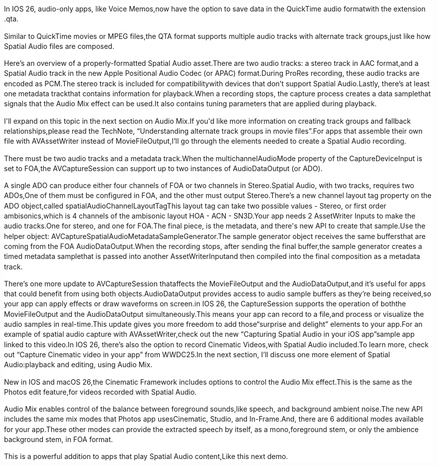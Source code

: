 In IOS 26, audio-only apps, like Voice Memos,now have the option to save data in the QuickTime audio formatwith the extension .qta.

Similar to QuickTime movies or MPEG files,the QTA format supports multiple audio tracks with alternate track groups,just like how Spatial Audio files are composed.

Here’s an overview of a properly-formatted Spatial Audio asset.There are two audio tracks: a stereo track in AAC format,and a Spatial Audio track in the new Apple Positional Audio Codec (or APAC) format.During ProRes recording, these audio tracks are encoded as PCM.The stereo track is included for compatibilitywith devices that don’t support Spatial Audio.Lastly, there’s at least one metadata trackthat contains information for playback.When a recording stops, the capture process creates a data samplethat signals that the Audio Mix effect can be used.It also contains tuning parameters that are applied during playback.

I'll expand on this topic in the next section on Audio Mix.If you'd like more information on creating track groups and fallback relationships,please read the TechNote, “Understanding alternate track groups in movie files”.For apps that assemble their own file with AVAssetWriter instead of MovieFileOutput,I’ll go through the elements needed to create a Spatial Audio recording.

There must be two audio tracks and a metadata track.When the multichannelAudioMode property of the CaptureDeviceInput is set to FOA,the AVCaptureSession can support up to two instances of AudioDataOutput (or ADO).

A single ADO can produce either four channels of FOA or two channels in Stereo.Spatial Audio, with two tracks, requires two ADOs,One of them must be configured in FOA, and the other must output Stereo.There’s a new channel layout tag property on the ADO object,called spatialAudioChannelLayoutTagThis layout tag can take two possible values - Stereo, or first order ambisonics,which is 4 channels of the ambisonic layout HOA - ACN - SN3D.Your app needs 2 AssetWriter Inputs to make the audio tracks.One for stereo, and one for FOA.The final piece, is the metadata, and there's new API to create that sample.Use the helper object: AVCaptureSpatialAudioMetadataSampleGenerator.The sample generator object receives the same buffersthat are coming from the FOA AudioDataOutput.When the recording stops, after sending the final buffer,the sample generator creates a timed metadata samplethat is passed into another AssetWriterInputand then compiled into the final composition as a metadata track.

There’s one more update to AVCaptureSession thataffects the MovieFileOutput and the AudioDataOutput,and it’s useful for apps that could benefit from using both objects.AudioDataOutput provides access to audio sample buffers as they’re being received,so your app can apply effects or draw waveforms on screen.in IOS 26, the CaptureSession supports the operation of boththe MovieFileOutput and the AudioDataOutput simultaneously.This means your app can record to a file,and process or visualize the audio samples in real-time.This update gives you more freedom to add those“surprise and delight” elements to your app.For an example of spatial audio capture with AVAssetWriter,check out the new “Capturing Spatial Audio in your iOS app”sample app linked to this video.In IOS 26, there’s also the option to record Cinematic Videos,with Spatial Audio included.To learn more, check out “Capture Cinematic video in your app” from WWDC25.In the next section, I’ll discuss one more element of Spatial Audio:playback and editing, using Audio Mix.

New in IOS and macOS 26,the Cinematic Framework includes options to control the Audio Mix effect.This is the same as the Photos edit feature,for videos recorded with Spatial Audio.

Audio Mix enables control of the balance between foreground sounds,like speech, and background ambient noise.The new API includes the same mix modes that Photos app usesCinematic, Studio, and In-Frame.And, there are 6 additional modes available for your app.These other modes can provide the extracted speech by itself, as a mono,foreground stem, or only the ambience background stem, in FOA format.

This is a powerful addition to apps that play Spatial Audio content,Like this next demo.
